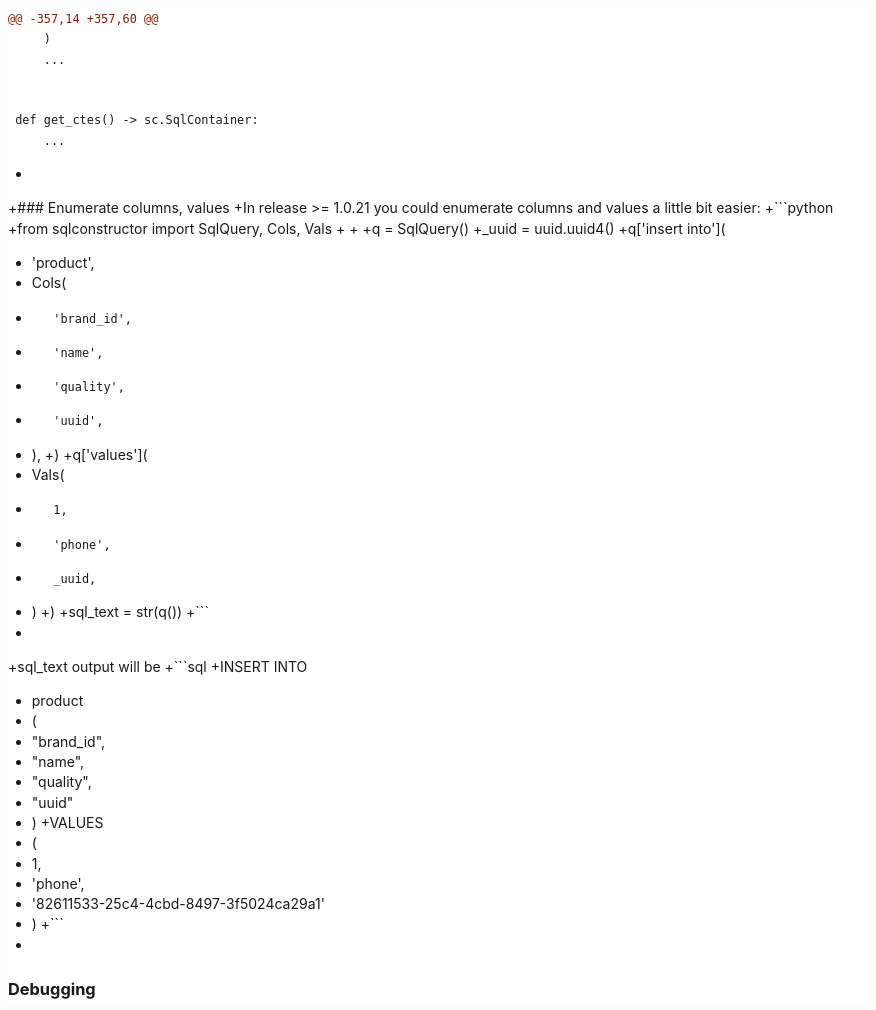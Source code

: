 ```diff
@@ -357,14 +357,60 @@
     )
     ...
 
 
 def get_ctes() -> sc.SqlContainer:
     ...
 ```
+
+### Enumerate columns, values
+In release >= 1.0.21 you could enumerate columns and values a little bit easier:
+```python
+from sqlconstructor import SqlQuery, Cols, Vals
+
+
+q = SqlQuery()
+_uuid = uuid.uuid4()
+q['insert into'](
+    'product',
+    Cols(
+        'brand_id',
+        'name',
+        'quality',
+        'uuid',
+    ),
+)
+q['values'](
+    Vals(
+        1,
+        'phone',
+        _uuid,
+    )
+)
+sql_text = str(q())
+```
+
+sql_text output will be
+```sql
+INSERT INTO
+  product
+  (
+    "brand_id",
+    "name",
+    "quality",
+    "uuid"
+  )
+VALUES
+  (
+    1,
+    'phone',
+    '82611533-25c4-4cbd-8497-3f5024ca29a1'
+  )
+```
+
 ### Debugging
 